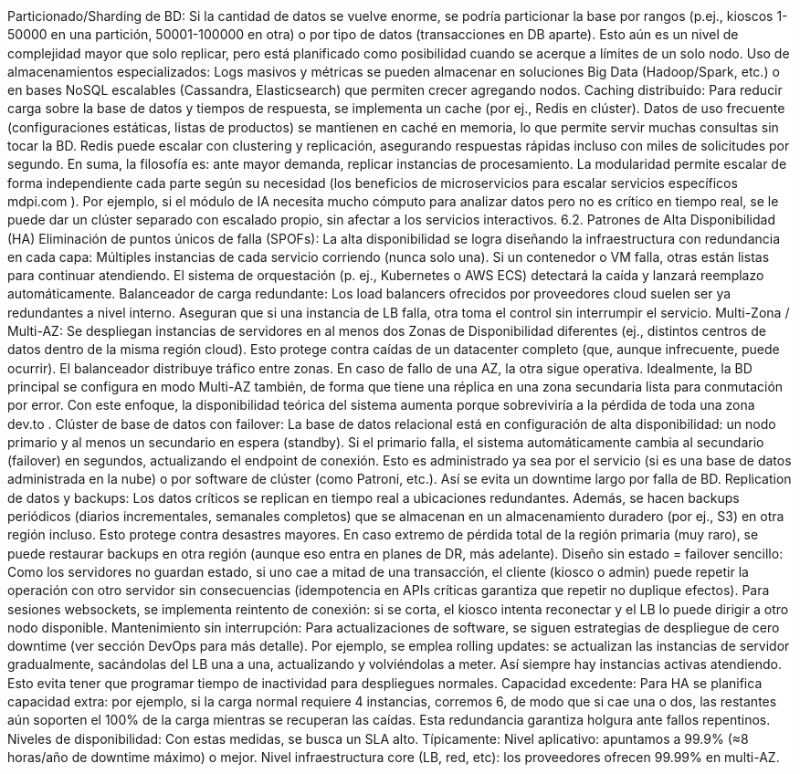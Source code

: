 Particionado/Sharding de BD: Si la cantidad de datos se vuelve enorme, se podría particionar la base por rangos (p.ej., kioscos 1-50000 en una partición, 50001-100000 en otra) o por tipo de datos (transacciones en DB aparte). Esto aún es un nivel de complejidad mayor que solo replicar, pero está planificado como posibilidad cuando se acerque a límites de un solo nodo.
Uso de almacenamientos especializados: Logs masivos y métricas se pueden almacenar en soluciones Big Data (Hadoop/Spark, etc.) o en bases NoSQL escalables (Cassandra, Elasticsearch) que permiten crecer agregando nodos.
Caching distribuido: Para reducir carga sobre la base de datos y tiempos de respuesta, se implementa un cache (por ej., Redis en clúster). Datos de uso frecuente (configuraciones estáticas, listas de productos) se mantienen en caché en memoria, lo que permite servir muchas consultas sin tocar la BD. Redis puede escalar con clustering y replicación, asegurando respuestas rápidas incluso con miles de solicitudes por segundo.
En suma, la filosofía es: ante mayor demanda, replicar instancias de procesamiento. La modularidad permite escalar de forma independiente cada parte según su necesidad (los beneficios de microservicios para escalar servicios específicos​
mdpi.com
). Por ejemplo, si el módulo de IA necesita mucho cómputo para analizar datos pero no es crítico en tiempo real, se le puede dar un clúster separado con escalado propio, sin afectar a los servicios interactivos.
6.2. Patrones de Alta Disponibilidad (HA)
Eliminación de puntos únicos de falla (SPOFs): La alta disponibilidad se logra diseñando la infraestructura con redundancia en cada capa:
Múltiples instancias de cada servicio corriendo (nunca solo una). Si un contenedor o VM falla, otras están listas para continuar atendiendo. El sistema de orquestación (p. ej., Kubernetes o AWS ECS) detectará la caída y lanzará reemplazo automáticamente.
Balanceador de carga redundante: Los load balancers ofrecidos por proveedores cloud suelen ser ya redundantes a nivel interno. Aseguran que si una instancia de LB falla, otra toma el control sin interrumpir el servicio.
Multi-Zona / Multi-AZ: Se despliegan instancias de servidores en al menos dos Zonas de Disponibilidad diferentes (ej., distintos centros de datos dentro de la misma región cloud). Esto protege contra caídas de un datacenter completo (que, aunque infrecuente, puede ocurrir). El balanceador distribuye tráfico entre zonas. En caso de fallo de una AZ, la otra sigue operativa. Idealmente, la BD principal se configura en modo Multi-AZ también, de forma que tiene una réplica en una zona secundaria lista para conmutación por error. Con este enfoque, la disponibilidad teórica del sistema aumenta porque sobreviviría a la pérdida de toda una zona​
dev.to
.
Clúster de base de datos con failover: La base de datos relacional está en configuración de alta disponibilidad: un nodo primario y al menos un secundario en espera (standby). Si el primario falla, el sistema automáticamente cambia al secundario (failover) en segundos, actualizando el endpoint de conexión. Esto es administrado ya sea por el servicio (si es una base de datos administrada en la nube) o por software de clúster (como Patroni, etc.). Así se evita un downtime largo por falla de BD.
Replication de datos y backups: Los datos críticos se replican en tiempo real a ubicaciones redundantes. Además, se hacen backups periódicos (diarios incrementales, semanales completos) que se almacenan en un almacenamiento duradero (por ej., S3) en otra región incluso. Esto protege contra desastres mayores. En caso extremo de pérdida total de la región primaria (muy raro), se puede restaurar backups en otra región (aunque eso entra en planes de DR, más adelante).
Diseño sin estado = failover sencillo: Como los servidores no guardan estado, si uno cae a mitad de una transacción, el cliente (kiosco o admin) puede repetir la operación con otro servidor sin consecuencias (idempotencia en APIs críticas garantiza que repetir no duplique efectos). Para sesiones websockets, se implementa reintento de conexión: si se corta, el kiosco intenta reconectar y el LB lo puede dirigir a otro nodo disponible.
Mantenimiento sin interrupción: Para actualizaciones de software, se siguen estrategias de despliegue de cero downtime (ver sección DevOps para más detalle). Por ejemplo, se emplea rolling updates: se actualizan las instancias de servidor gradualmente, sacándolas del LB una a una, actualizando y volviéndolas a meter. Así siempre hay instancias activas atendiendo. Esto evita tener que programar tiempo de inactividad para despliegues normales.
Capacidad excedente: Para HA se planifica capacidad extra: por ejemplo, si la carga normal requiere 4 instancias, corremos 6, de modo que si cae una o dos, las restantes aún soporten el 100% de la carga mientras se recuperan las caídas. Esta redundancia garantiza holgura ante fallos repentinos.
Niveles de disponibilidad: Con estas medidas, se busca un SLA alto. Típicamente:
Nivel aplicativo: apuntamos a 99.9% (≈8 horas/año de downtime máximo) o mejor.
Nivel infraestructura core (LB, red, etc): los proveedores ofrecen 99.99% en multi-AZ.